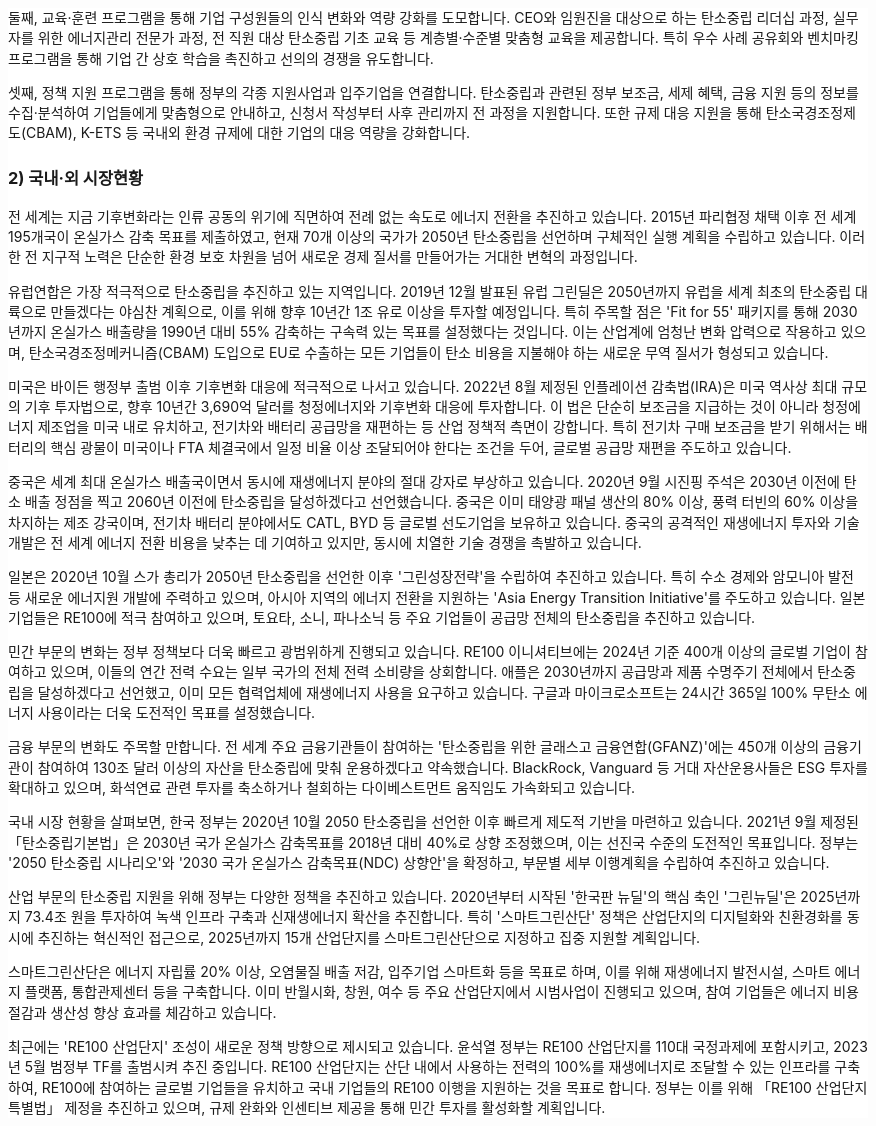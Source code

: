 둘째, 교육·훈련 프로그램을 통해 기업 구성원들의 인식 변화와 역량 강화를 도모합니다. CEO와 임원진을 대상으로 하는 탄소중립 리더십 과정, 실무자를 위한 에너지관리 전문가 과정, 전 직원 대상 탄소중립 기초 교육 등 계층별·수준별 맞춤형 교육을 제공합니다. 특히 우수 사례 공유회와 벤치마킹 프로그램을 통해 기업 간 상호 학습을 촉진하고 선의의 경쟁을 유도합니다.

셋째, 정책 지원 프로그램을 통해 정부의 각종 지원사업과 입주기업을 연결합니다. 탄소중립과 관련된 정부 보조금, 세제 혜택, 금융 지원 등의 정보를 수집·분석하여 기업들에게 맞춤형으로 안내하고, 신청서 작성부터 사후 관리까지 전 과정을 지원합니다. 또한 규제 대응 지원을 통해 탄소국경조정제도(CBAM), K-ETS 등 국내외 환경 규제에 대한 기업의 대응 역량을 강화합니다.

### 2) 국내·외 시장현황

전 세계는 지금 기후변화라는 인류 공동의 위기에 직면하여 전례 없는 속도로 에너지 전환을 추진하고 있습니다. 2015년 파리협정 채택 이후 전 세계 195개국이 온실가스 감축 목표를 제출하였고, 현재 70개 이상의 국가가 2050년 탄소중립을 선언하며 구체적인 실행 계획을 수립하고 있습니다. 이러한 전 지구적 노력은 단순한 환경 보호 차원을 넘어 새로운 경제 질서를 만들어가는 거대한 변혁의 과정입니다.

유럽연합은 가장 적극적으로 탄소중립을 추진하고 있는 지역입니다. 2019년 12월 발표된 유럽 그린딜은 2050년까지 유럽을 세계 최초의 탄소중립 대륙으로 만들겠다는 야심찬 계획으로, 이를 위해 향후 10년간 1조 유로 이상을 투자할 예정입니다. 특히 주목할 점은 'Fit for 55' 패키지를 통해 2030년까지 온실가스 배출량을 1990년 대비 55% 감축하는 구속력 있는 목표를 설정했다는 것입니다. 이는 산업계에 엄청난 변화 압력으로 작용하고 있으며, 탄소국경조정메커니즘(CBAM) 도입으로 EU로 수출하는 모든 기업들이 탄소 비용을 지불해야 하는 새로운 무역 질서가 형성되고 있습니다.

미국은 바이든 행정부 출범 이후 기후변화 대응에 적극적으로 나서고 있습니다. 2022년 8월 제정된 인플레이션 감축법(IRA)은 미국 역사상 최대 규모의 기후 투자법으로, 향후 10년간 3,690억 달러를 청정에너지와 기후변화 대응에 투자합니다. 이 법은 단순히 보조금을 지급하는 것이 아니라 청정에너지 제조업을 미국 내로 유치하고, 전기차와 배터리 공급망을 재편하는 등 산업 정책적 측면이 강합니다. 특히 전기차 구매 보조금을 받기 위해서는 배터리의 핵심 광물이 미국이나 FTA 체결국에서 일정 비율 이상 조달되어야 한다는 조건을 두어, 글로벌 공급망 재편을 주도하고 있습니다.

중국은 세계 최대 온실가스 배출국이면서 동시에 재생에너지 분야의 절대 강자로 부상하고 있습니다. 2020년 9월 시진핑 주석은 2030년 이전에 탄소 배출 정점을 찍고 2060년 이전에 탄소중립을 달성하겠다고 선언했습니다. 중국은 이미 태양광 패널 생산의 80% 이상, 풍력 터빈의 60% 이상을 차지하는 제조 강국이며, 전기차 배터리 분야에서도 CATL, BYD 등 글로벌 선도기업을 보유하고 있습니다. 중국의 공격적인 재생에너지 투자와 기술 개발은 전 세계 에너지 전환 비용을 낮추는 데 기여하고 있지만, 동시에 치열한 기술 경쟁을 촉발하고 있습니다.

일본은 2020년 10월 스가 총리가 2050년 탄소중립을 선언한 이후 '그린성장전략'을 수립하여 추진하고 있습니다. 특히 수소 경제와 암모니아 발전 등 새로운 에너지원 개발에 주력하고 있으며, 아시아 지역의 에너지 전환을 지원하는 'Asia Energy Transition Initiative'를 주도하고 있습니다. 일본 기업들은 RE100에 적극 참여하고 있으며, 토요타, 소니, 파나소닉 등 주요 기업들이 공급망 전체의 탄소중립을 추진하고 있습니다.

민간 부문의 변화는 정부 정책보다 더욱 빠르고 광범위하게 진행되고 있습니다. RE100 이니셔티브에는 2024년 기준 400개 이상의 글로벌 기업이 참여하고 있으며, 이들의 연간 전력 수요는 일부 국가의 전체 전력 소비량을 상회합니다. 애플은 2030년까지 공급망과 제품 수명주기 전체에서 탄소중립을 달성하겠다고 선언했고, 이미 모든 협력업체에 재생에너지 사용을 요구하고 있습니다. 구글과 마이크로소프트는 24시간 365일 100% 무탄소 에너지 사용이라는 더욱 도전적인 목표를 설정했습니다.

금융 부문의 변화도 주목할 만합니다. 전 세계 주요 금융기관들이 참여하는 '탄소중립을 위한 글래스고 금융연합(GFANZ)'에는 450개 이상의 금융기관이 참여하여 130조 달러 이상의 자산을 탄소중립에 맞춰 운용하겠다고 약속했습니다. BlackRock, Vanguard 등 거대 자산운용사들은 ESG 투자를 확대하고 있으며, 화석연료 관련 투자를 축소하거나 철회하는 다이베스트먼트 움직임도 가속화되고 있습니다.

국내 시장 현황을 살펴보면, 한국 정부는 2020년 10월 2050 탄소중립을 선언한 이후 빠르게 제도적 기반을 마련하고 있습니다. 2021년 9월 제정된 「탄소중립기본법」은 2030년 국가 온실가스 감축목표를 2018년 대비 40%로 상향 조정했으며, 이는 선진국 수준의 도전적인 목표입니다. 정부는 '2050 탄소중립 시나리오'와 '2030 국가 온실가스 감축목표(NDC) 상향안'을 확정하고, 부문별 세부 이행계획을 수립하여 추진하고 있습니다.

산업 부문의 탄소중립 지원을 위해 정부는 다양한 정책을 추진하고 있습니다. 2020년부터 시작된 '한국판 뉴딜'의 핵심 축인 '그린뉴딜'은 2025년까지 73.4조 원을 투자하여 녹색 인프라 구축과 신재생에너지 확산을 추진합니다. 특히 '스마트그린산단' 정책은 산업단지의 디지털화와 친환경화를 동시에 추진하는 혁신적인 접근으로, 2025년까지 15개 산업단지를 스마트그린산단으로 지정하고 집중 지원할 계획입니다.

스마트그린산단은 에너지 자립률 20% 이상, 오염물질 배출 저감, 입주기업 스마트화 등을 목표로 하며, 이를 위해 재생에너지 발전시설, 스마트 에너지 플랫폼, 통합관제센터 등을 구축합니다. 이미 반월시화, 창원, 여수 등 주요 산업단지에서 시범사업이 진행되고 있으며, 참여 기업들은 에너지 비용 절감과 생산성 향상 효과를 체감하고 있습니다.

최근에는 'RE100 산업단지' 조성이 새로운 정책 방향으로 제시되고 있습니다. 윤석열 정부는 RE100 산업단지를 110대 국정과제에 포함시키고, 2023년 5월 범정부 TF를 출범시켜 추진 중입니다. RE100 산업단지는 산단 내에서 사용하는 전력의 100%를 재생에너지로 조달할 수 있는 인프라를 구축하여, RE100에 참여하는 글로벌 기업들을 유치하고 국내 기업들의 RE100 이행을 지원하는 것을 목표로 합니다. 정부는 이를 위해 「RE100 산업단지 특별법」 제정을 추진하고 있으며, 규제 완화와 인센티브 제공을 통해 민간 투자를 활성화할 계획입니다.
